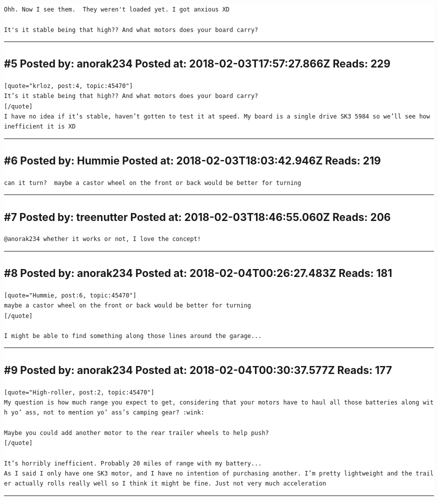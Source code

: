 ```
Ohh. Now I see them.  They weren't loaded yet. I got anxious XD

It's it stable being that high?? And what motors does your board carry?
```

---
## \#5 Posted by: anorak234 Posted at: 2018-02-03T17:57:27.866Z Reads: 229

```
[quote="krloz, post:4, topic:45470"]
It’s it stable being that high?? And what motors does your board carry?
[/quote]
I have no idea if it’s stable, haven’t gotten to test it at speed. My board is a single drive SK3 5984 so we’ll see how inefficient it is XD
```

---
## \#6 Posted by: Hummie Posted at: 2018-02-03T18:03:42.946Z Reads: 219

```
can it turn?  maybe a castor wheel on the front or back would be better for turning
```

---
## \#7 Posted by: treenutter Posted at: 2018-02-03T18:46:55.060Z Reads: 206

```
@anorak234 whether it works or not, I love the concept!
```

---
## \#8 Posted by: anorak234 Posted at: 2018-02-04T00:26:27.483Z Reads: 181

```
[quote="Hummie, post:6, topic:45470"]
maybe a castor wheel on the front or back would be better for turning
[/quote]

I might be able to find something along those lines around the garage...
```

---
## \#9 Posted by: anorak234 Posted at: 2018-02-04T00:30:37.577Z Reads: 177

```
[quote="High-roller, post:2, topic:45470"]
My question is how much range you expect to get, considering that your motors have to haul all those batteries along with yo’ ass, not to mention yo’ ass’s camping gear? :wink:

Maybe you could add another motor to the rear trailer wheels to help push?
[/quote]

It’s horribly inefficient. Probably 20 miles of range with my battery...
As I said I only have one SK3 motor, and I have no intention of purchasing another. I’m pretty lightweight and the trailer actually rolls really well so I think it might be fine. Just not very much acceleration
```

---